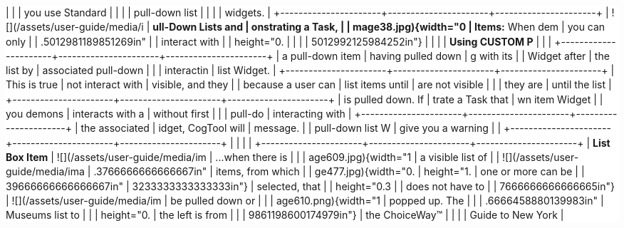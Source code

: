 |                      |                      | you use Standard   |
|                      |                      | pull-down list     |
|                      |                      | widgets.           |
+----------------------+----------------------+----------------------+
| ![](/assets/user-guide/media/i       | **ull-Down Lists and | onstrating a Task,   |
| mage38.jpg){width="0 | Items:** When dem    | you can only         |
| .5012981189851269in" |                      | interact with        |
| height="0.           |                      |                      |
| 5012992125984252in"} |                      |                      |
| **Using CUSTOM P**   |                      |                      |
+----------------------+----------------------+----------------------+
| a pull-down item   | having pulled down   | g with its           |
| Widget after       | the list by          | associated pull-down |
|                      | interactin           | list Widget.         |
+----------------------+----------------------+----------------------+
| This is true       | not interact with    | visible, and they    |
| because a user can | list items until     | are not visible      |
|                      | they are             | until the list       |
+----------------------+----------------------+----------------------+
| is pulled down. If | trate a Task that    | wn item Widget       |
| you demons         | interacts with a     | without first        |
|                      | pull-do              | interacting with     |
+----------------------+----------------------+----------------------+
| the associated     | idget, CogTool will  | message.             |
| pull-down list W   | give you a warning   |                      |
+----------------------+----------------------+----------------------+
|                      |                      |                      |
+----------------------+----------------------+----------------------+
| **List Box Item**  | ![](/assets/user-guide/media/im    | \...when there is  |
|                    | age609.jpg){width="1 | a visible list of  |
| ![](/assets/user-guide/media/ima   | .3766666666666667in" | items, from which  |
| ge477.jpg){width="0. | height="1.         | one or more can be |
| 39666666666666667in" | 3233333333333333in"} | selected, that     |
| height="0.3        |                    | does not have to   |
| 7666666666666665in"} | ![](/assets/user-guide/media/im    | be pulled down or  |
|                      | age610.png){width="1 | popped up. The     |
|                      | .6666458880139983in" | Museums list to    |
|                      | height="0.         | the left is from   |
|                      | 9861198600174979in"} | the ChoiceWay™     |
|                      |                      | Guide to New York  |